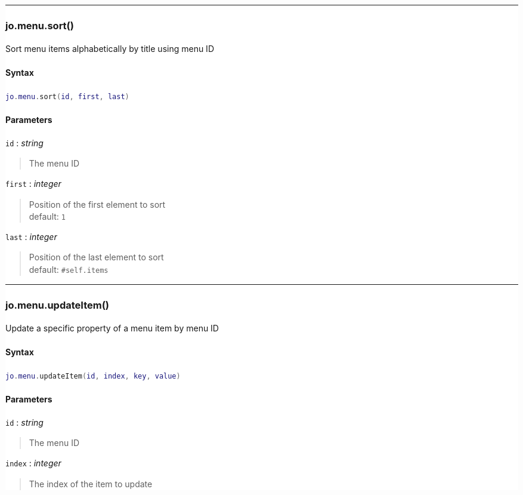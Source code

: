 

---

### <BadgeClient /> jo.menu.sort()



Sort menu items alphabetically by title using menu ID <br>



#### Syntax

```lua
jo.menu.sort(id, first, last)
```

#### Parameters

`id` : _string_
> The menu ID
>

`first` : _integer_ <BadgeOptional />
> Position of the first element to sort <br> default: `1`
>

`last` : _integer_ <BadgeOptional />
> Position of the last element to sort <br> default: `#self.items`
>





---

### <BadgeClient /> jo.menu.updateItem()



Update a specific property of a menu item by menu ID <br>



#### Syntax

```lua
jo.menu.updateItem(id, index, key, value)
```

#### Parameters

`id` : _string_
> The menu ID
>

`index` : _integer_
> The index of the item to update
>
